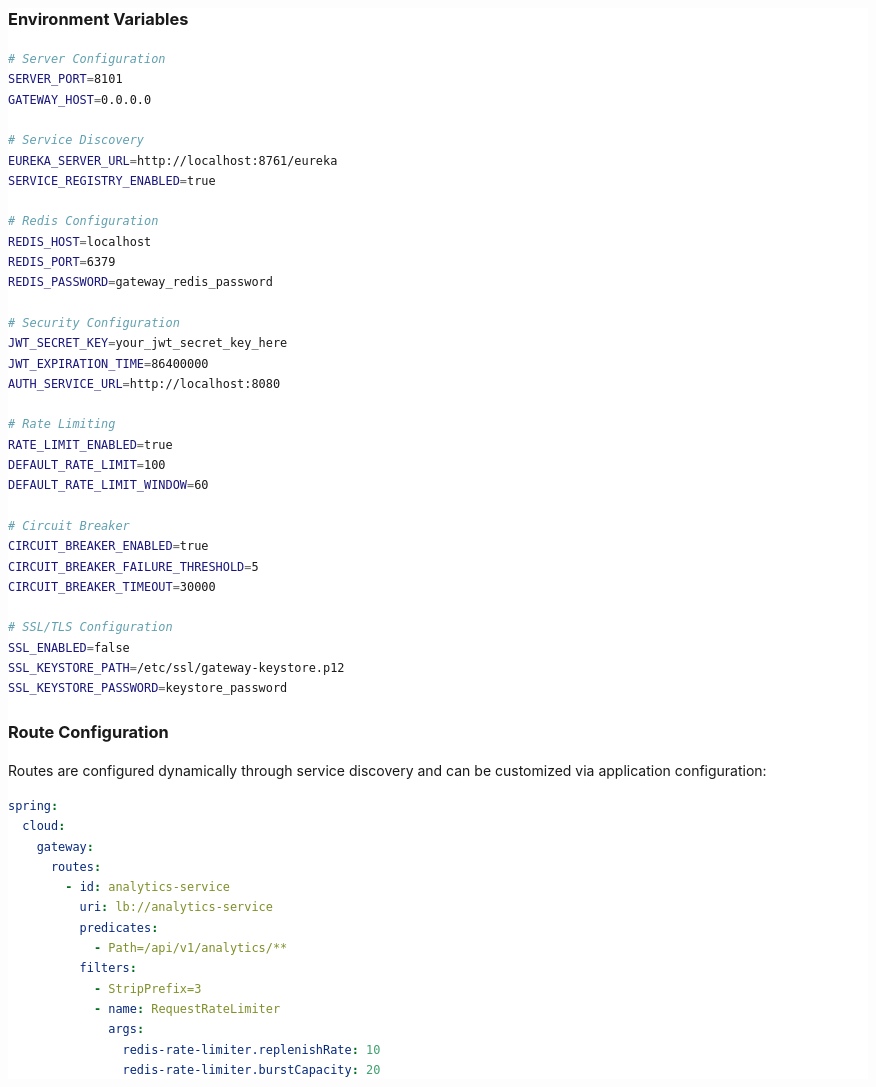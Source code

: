 ### Environment Variables

```bash
# Server Configuration
SERVER_PORT=8101
GATEWAY_HOST=0.0.0.0

# Service Discovery
EUREKA_SERVER_URL=http://localhost:8761/eureka
SERVICE_REGISTRY_ENABLED=true

# Redis Configuration
REDIS_HOST=localhost
REDIS_PORT=6379
REDIS_PASSWORD=gateway_redis_password

# Security Configuration
JWT_SECRET_KEY=your_jwt_secret_key_here
JWT_EXPIRATION_TIME=86400000
AUTH_SERVICE_URL=http://localhost:8080

# Rate Limiting
RATE_LIMIT_ENABLED=true
DEFAULT_RATE_LIMIT=100
DEFAULT_RATE_LIMIT_WINDOW=60

# Circuit Breaker
CIRCUIT_BREAKER_ENABLED=true
CIRCUIT_BREAKER_FAILURE_THRESHOLD=5
CIRCUIT_BREAKER_TIMEOUT=30000

# SSL/TLS Configuration
SSL_ENABLED=false
SSL_KEYSTORE_PATH=/etc/ssl/gateway-keystore.p12
SSL_KEYSTORE_PASSWORD=keystore_password
```

### Route Configuration

Routes are configured dynamically through service discovery and can be customized via application configuration:

```yaml
spring:
  cloud:
    gateway:
      routes:
        - id: analytics-service
          uri: lb://analytics-service
          predicates:
            - Path=/api/v1/analytics/**
          filters:
            - StripPrefix=3
            - name: RequestRateLimiter
              args:
                redis-rate-limiter.replenishRate: 10
                redis-rate-limiter.burstCapacity: 20
```
